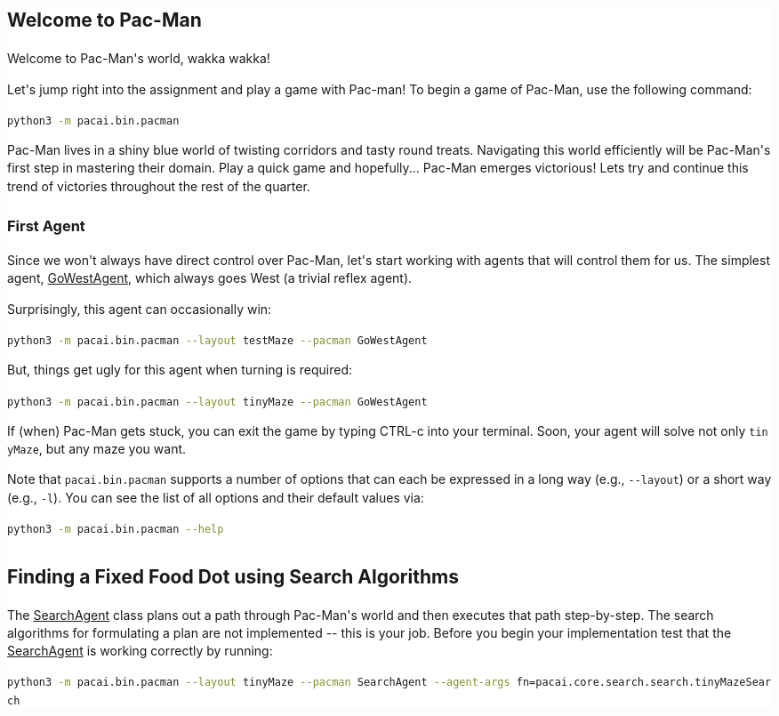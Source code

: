 ## Welcome to Pac-Man

Welcome to Pac-Man's world, wakka wakka!

Let's jump right into the assignment and play a game with Pac-man!
To begin a game of Pac-Man, use the following command:
```sh
python3 -m pacai.bin.pacman
```

Pac-Man lives in a shiny blue world of twisting corridors and tasty round treats.
Navigating this world efficiently will be Pac-Man's first step in mastering their domain.
Play a quick game and hopefully... Pac-Man emerges victorious!
Lets try and continue this trend of victories throughout the rest of the quarter.

### First Agent

Since we won't always have direct control over Pac-Man,
let's start working with agents that will control them for us.
The simplest agent, [GoWestAgent](https://linqs.github.io/pacman/docs/latest/pacai/agents/gowest.html#pacai.agents.gowest.GoWestAgent),
which always goes West (a trivial reflex agent).

Surprisingly, this agent can occasionally win:
```sh
python3 -m pacai.bin.pacman --layout testMaze --pacman GoWestAgent
```

But, things get ugly for this agent when turning is required:
```sh
python3 -m pacai.bin.pacman --layout tinyMaze --pacman GoWestAgent
```

If (when) Pac-Man gets stuck, you can exit the game by typing CTRL-c into your terminal.
Soon, your agent will solve not only `tinyMaze`, but any maze you want.

Note that `pacai.bin.pacman` supports a number of options that can each be expressed in a long way (e.g., `--layout`) or a short way (e.g., `-l`).
You can see the list of all options and their default values via:
```sh
python3 -m pacai.bin.pacman --help
```

## Finding a Fixed Food Dot using Search Algorithms

The [SearchAgent](https://linqs.github.io/pacman/docs/latest/pacai/agents/search/base.html#pacai.agents.search.base.SearchAgent)
class plans out a path through Pac-Man's world and then executes that path step-by-step.
The search algorithms for formulating a plan are not implemented -- this is your job.
Before you begin your implementation test that the
[SearchAgent](https://linqs.github.io/pacman/docs/latest/pacai/agents/search/base.html#pacai.agents.search.base.SearchAgent)
is working correctly by running:
```sh
python3 -m pacai.bin.pacman --layout tinyMaze --pacman SearchAgent --agent-args fn=pacai.core.search.search.tinyMazeSearch
```
